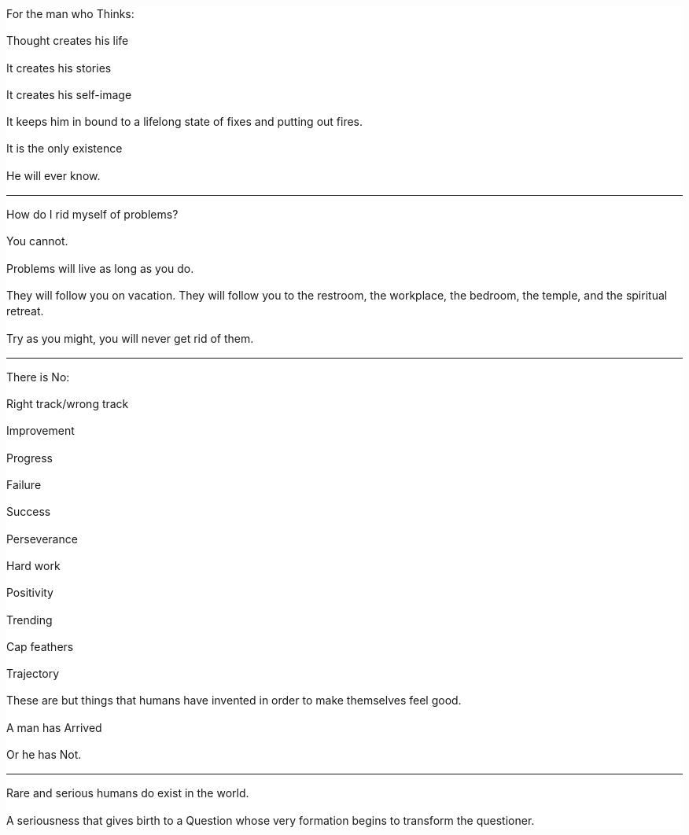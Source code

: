 
For the man who Thinks:

Thought creates his life

It creates his stories

It creates his self-image

It keeps him in bound to a lifelong state of fixes and putting out fires.

It is the only existence

He will ever know.

---

How do I rid myself of problems?

You cannot.

Problems will live as long as you do. 

They will follow you on vacation. They will follow you to the restroom, the workplace, the bedroom, the temple, and the spiritual retreat.

Try as you might, you will never get rid of them.

---

There is No:

Right track/wrong track

Improvement

Progress

Failure

Success

Perseverance

Hard work

Positivity

Trending

Cap feathers

Trajectory

These are but things that humans have invented in order to make themselves feel good.

A man has Arrived

Or he has Not.

---

Rare and serious humans do exist in the world.

A seriousness that gives birth to a Question whose very formation begins to transform the questioner.

